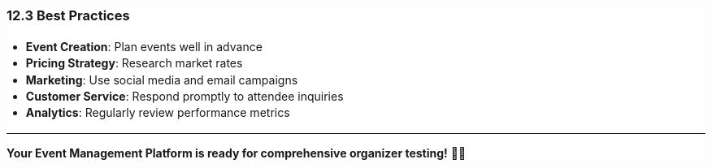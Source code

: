 ### **12.3 Best Practices**
- **Event Creation**: Plan events well in advance
- **Pricing Strategy**: Research market rates
- **Marketing**: Use social media and email campaigns
- **Customer Service**: Respond promptly to attendee inquiries
- **Analytics**: Regularly review performance metrics

---

**Your Event Management Platform is ready for comprehensive organizer testing!** 🎪✨

